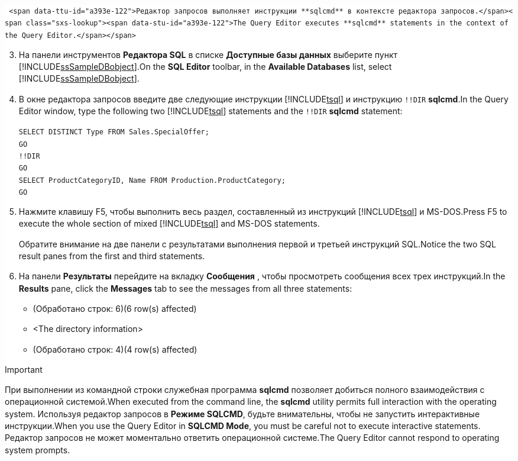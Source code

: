      <span data-ttu-id="a393e-122">Редактор запросов выполняет инструкции **sqlcmd** в контексте редактора запросов.</span><span class="sxs-lookup"><span data-stu-id="a393e-122">The Query Editor executes **sqlcmd** statements in the context of the Query Editor.</span></span>  
  
3.  <span data-ttu-id="a393e-123">На панели инструментов **Редактора SQL** в списке **Доступные базы данных** выберите пункт [!INCLUDE[ssSampleDBobject](../../includes/sssampledbobject-md.md)].</span><span class="sxs-lookup"><span data-stu-id="a393e-123">On the **SQL Editor** toolbar, in the **Available Databases** list, select [!INCLUDE[ssSampleDBobject](../../includes/sssampledbobject-md.md)].</span></span>  
  
4.  <span data-ttu-id="a393e-124">В окне редактора запросов введите две следующие инструкции [!INCLUDE[tsql](../../includes/tsql-md.md)] и инструкцию `!!DIR` **sqlcmd**.</span><span class="sxs-lookup"><span data-stu-id="a393e-124">In the Query Editor window, type the following two [!INCLUDE[tsql](../../includes/tsql-md.md)] statements and the `!!DIR` **sqlcmd** statement:</span></span>  
  
    ```  
    SELECT DISTINCT Type FROM Sales.SpecialOffer;  
    GO  
    !!DIR  
    GO  
    SELECT ProductCategoryID, Name FROM Production.ProductCategory;  
    GO  
    ```  
  
5.  <span data-ttu-id="a393e-125">Нажмите клавишу F5, чтобы выполнить весь раздел, составленный из инструкций [!INCLUDE[tsql](../../includes/tsql-md.md)] и MS-DOS.</span><span class="sxs-lookup"><span data-stu-id="a393e-125">Press F5 to execute the whole section of mixed [!INCLUDE[tsql](../../includes/tsql-md.md)] and MS-DOS statements.</span></span>  
  
     <span data-ttu-id="a393e-126">Обратите внимание на две панели с результатами выполнения первой и третьей инструкций SQL.</span><span class="sxs-lookup"><span data-stu-id="a393e-126">Notice the two SQL result panes from the first and third statements.</span></span>  
  
6.  <span data-ttu-id="a393e-127">На панели **Результаты** перейдите на вкладку **Сообщения** , чтобы просмотреть сообщения всех трех инструкций.</span><span class="sxs-lookup"><span data-stu-id="a393e-127">In the **Results** pane, click the **Messages** tab to see the messages from all three statements:</span></span>  
  
    -   <span data-ttu-id="a393e-128">(Обработано строк: 6)</span><span class="sxs-lookup"><span data-stu-id="a393e-128">(6 row(s) affected)</span></span>  
  
    -   \<The directory information>  
  
    -   <span data-ttu-id="a393e-129">(Обработано строк: 4)</span><span class="sxs-lookup"><span data-stu-id="a393e-129">(4 row(s) affected)</span></span>  
  
> [!IMPORTANT]  
>  <span data-ttu-id="a393e-130">При выполнении из командной строки служебная программа **sqlcmd** позволяет добиться полного взаимодействия с операционной системой.</span><span class="sxs-lookup"><span data-stu-id="a393e-130">When executed from the command line, the **sqlcmd** utility permits full interaction with the operating system.</span></span> <span data-ttu-id="a393e-131">Используя редактор запросов в **Режиме SQLCMD**, будьте внимательны, чтобы не запустить интерактивные инструкции.</span><span class="sxs-lookup"><span data-stu-id="a393e-131">When you use the Query Editor in **SQLCMD Mode**, you must be careful not to execute interactive statements.</span></span> <span data-ttu-id="a393e-132">Редактор запросов не может моментально ответить операционной системе.</span><span class="sxs-lookup"><span data-stu-id="a393e-132">The Query Editor cannot respond to operating system prompts.</span></span>  
  